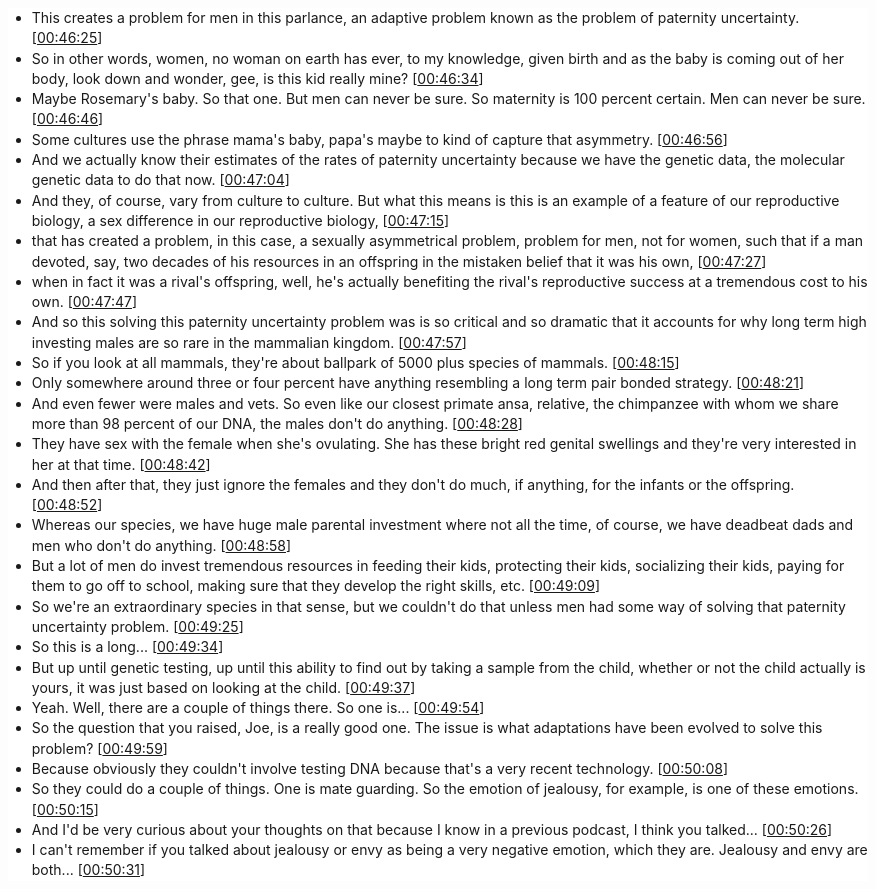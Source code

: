 *  This creates a problem for men in this parlance, an adaptive problem known as the problem of paternity uncertainty. [[00:46:25](https://www.youtube.com/watch?v=I_6rEB-YG4M&t=2785.0s)]
*  So in other words, women, no woman on earth has ever, to my knowledge, given birth and as the baby is coming out of her body, look down and wonder, gee, is this kid really mine? [[00:46:34](https://www.youtube.com/watch?v=I_6rEB-YG4M&t=2794.0s)]
*  Maybe Rosemary's baby. So that one. But men can never be sure. So maternity is 100 percent certain. Men can never be sure. [[00:46:46](https://www.youtube.com/watch?v=I_6rEB-YG4M&t=2806.0s)]
*  Some cultures use the phrase mama's baby, papa's maybe to kind of capture that asymmetry. [[00:46:56](https://www.youtube.com/watch?v=I_6rEB-YG4M&t=2816.0s)]
*  And we actually know their estimates of the rates of paternity uncertainty because we have the genetic data, the molecular genetic data to do that now. [[00:47:04](https://www.youtube.com/watch?v=I_6rEB-YG4M&t=2824.0s)]
*  And they, of course, vary from culture to culture. But what this means is this is an example of a feature of our reproductive biology, a sex difference in our reproductive biology, [[00:47:15](https://www.youtube.com/watch?v=I_6rEB-YG4M&t=2835.0s)]
*  that has created a problem, in this case, a sexually asymmetrical problem, problem for men, not for women, such that if a man devoted, say, two decades of his resources in an offspring in the mistaken belief that it was his own, [[00:47:27](https://www.youtube.com/watch?v=I_6rEB-YG4M&t=2847.0s)]
*  when in fact it was a rival's offspring, well, he's actually benefiting the rival's reproductive success at a tremendous cost to his own. [[00:47:47](https://www.youtube.com/watch?v=I_6rEB-YG4M&t=2867.0s)]
*  And so this solving this paternity uncertainty problem was is so critical and so dramatic that it accounts for why long term high investing males are so rare in the mammalian kingdom. [[00:47:57](https://www.youtube.com/watch?v=I_6rEB-YG4M&t=2877.0s)]
*  So if you look at all mammals, they're about ballpark of 5000 plus species of mammals. [[00:48:15](https://www.youtube.com/watch?v=I_6rEB-YG4M&t=2895.0s)]
*  Only somewhere around three or four percent have anything resembling a long term pair bonded strategy. [[00:48:21](https://www.youtube.com/watch?v=I_6rEB-YG4M&t=2901.0s)]
*  And even fewer were males and vets. So even like our closest primate ansa, relative, the chimpanzee with whom we share more than 98 percent of our DNA, the males don't do anything. [[00:48:28](https://www.youtube.com/watch?v=I_6rEB-YG4M&t=2908.0s)]
*  They have sex with the female when she's ovulating. She has these bright red genital swellings and they're very interested in her at that time. [[00:48:42](https://www.youtube.com/watch?v=I_6rEB-YG4M&t=2922.0s)]
*  And then after that, they just ignore the females and they don't do much, if anything, for the infants or the offspring. [[00:48:52](https://www.youtube.com/watch?v=I_6rEB-YG4M&t=2932.0s)]
*  Whereas our species, we have huge male parental investment where not all the time, of course, we have deadbeat dads and men who don't do anything. [[00:48:58](https://www.youtube.com/watch?v=I_6rEB-YG4M&t=2938.0s)]
*  But a lot of men do invest tremendous resources in feeding their kids, protecting their kids, socializing their kids, paying for them to go off to school, making sure that they develop the right skills, etc. [[00:49:09](https://www.youtube.com/watch?v=I_6rEB-YG4M&t=2949.0s)]
*  So we're an extraordinary species in that sense, but we couldn't do that unless men had some way of solving that paternity uncertainty problem. [[00:49:25](https://www.youtube.com/watch?v=I_6rEB-YG4M&t=2965.0s)]
*  So this is a long... [[00:49:34](https://www.youtube.com/watch?v=I_6rEB-YG4M&t=2974.0s)]
*  But up until genetic testing, up until this ability to find out by taking a sample from the child, whether or not the child actually is yours, it was just based on looking at the child. [[00:49:37](https://www.youtube.com/watch?v=I_6rEB-YG4M&t=2977.0s)]
*  Yeah. Well, there are a couple of things there. So one is... [[00:49:54](https://www.youtube.com/watch?v=I_6rEB-YG4M&t=2994.0s)]
*  So the question that you raised, Joe, is a really good one. The issue is what adaptations have been evolved to solve this problem? [[00:49:59](https://www.youtube.com/watch?v=I_6rEB-YG4M&t=2999.0s)]
*  Because obviously they couldn't involve testing DNA because that's a very recent technology. [[00:50:08](https://www.youtube.com/watch?v=I_6rEB-YG4M&t=3008.0s)]
*  So they could do a couple of things. One is mate guarding. So the emotion of jealousy, for example, is one of these emotions. [[00:50:15](https://www.youtube.com/watch?v=I_6rEB-YG4M&t=3015.0s)]
*  And I'd be very curious about your thoughts on that because I know in a previous podcast, I think you talked... [[00:50:26](https://www.youtube.com/watch?v=I_6rEB-YG4M&t=3026.0s)]
*  I can't remember if you talked about jealousy or envy as being a very negative emotion, which they are. Jealousy and envy are both... [[00:50:31](https://www.youtube.com/watch?v=I_6rEB-YG4M&t=3031.0s)]
